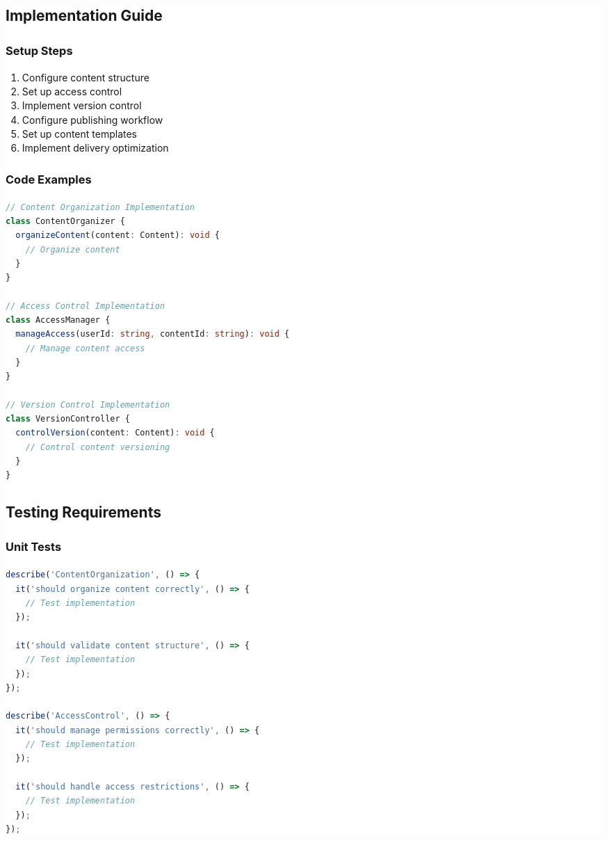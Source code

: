 ## Implementation Guide

### Setup Steps
1. Configure content structure
2. Set up access control
3. Implement version control
4. Configure publishing workflow
5. Set up content templates
6. Implement delivery optimization

### Code Examples
```typescript
// Content Organization Implementation
class ContentOrganizer {
  organizeContent(content: Content): void {
    // Organize content
  }
}

// Access Control Implementation
class AccessManager {
  manageAccess(userId: string, contentId: string): void {
    // Manage content access
  }
}

// Version Control Implementation
class VersionController {
  controlVersion(content: Content): void {
    // Control content versioning
  }
}
```

## Testing Requirements

### Unit Tests
```typescript
describe('ContentOrganization', () => {
  it('should organize content correctly', () => {
    // Test implementation
  });

  it('should validate content structure', () => {
    // Test implementation
  });
});

describe('AccessControl', () => {
  it('should manage permissions correctly', () => {
    // Test implementation
  });

  it('should handle access restrictions', () => {
    // Test implementation
  });
});
```
